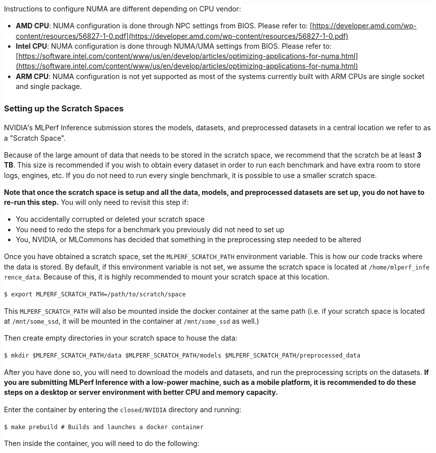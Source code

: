 Instructions to configure NUMA are different depending on CPU vendor:

- **AMD CPU**: NUMA configuration is done through NPC settings from BIOS. Please refer to: [https://developer.amd.com/wp-content/resources/56827-1-0.pdf](https://developer.amd.com/wp-content/resources/56827-1-0.pdf)
- **Intel CPU**: NUMA configuration is done through NUMA/UMA settings from BIOS. Please refer to: [https://software.intel.com/content/www/us/en/develop/articles/optimizing-applications-for-numa.html](https://software.intel.com/content/www/us/en/develop/articles/optimizing-applications-for-numa.html)
- **ARM CPU**: NUMA configuration is not yet supported as most of the systems currently built with ARM CPUs are single socket and single package.

### Setting up the Scratch Spaces

NVIDIA's MLPerf Inference submission stores the models, datasets, and preprocessed datasets in a central location we refer to as a "Scratch Space".

Because of the large amount of data that needs to be stored in the scratch space, we recommend that the scratch be at least **3 TB**. This size is recommended if you wish to obtain every dataset in order to run each benchmark and have extra room to store logs, engines, etc. If you do not need to run every single benchmark, it is possible to use a smaller scratch space.

**Note that once the scratch space is setup and all the data, models, and preprocessed datasets are set up, you do not have to re-run this step.** You will only need to revisit this step if:

- You accidentally corrupted or deleted your scratch space
- You need to redo the steps for a benchmark you previously did not need to set up
- You, NVIDIA, or MLCommons has decided that something in the preprocessing step needed to be altered

Once you have obtained a scratch space, set the `MLPERF_SCRATCH_PATH` environment variable. This is how our code tracks where the data is stored. By default, if this environment variable is not set, we assume the scratch space is located at `/home/mlperf_inference_data`. Because of this, it is highly recommended to mount your scratch space at this location.

```
$ export MLPERF_SCRATCH_PATH=/path/to/scratch/space
```
This `MLPERF_SCRATCH_PATH` will also be mounted inside the docker container at the same path (i.e. if your scratch space is located at `/mnt/some_ssd`, it will be mounted in the container at `/mnt/some_ssd` as well.)

Then create empty directories in your scratch space to house the data:

```
$ mkdir $MLPERF_SCRATCH_PATH/data $MLPERF_SCRATCH_PATH/models $MLPERF_SCRATCH_PATH/preprocessed_data
```
After you have done so, you will need to download the models and datasets, and run the preprocessing scripts on the datasets. **If you are submitting MLPerf Inference with a low-power machine, such as a mobile platform, it is recommended to do these steps on a desktop or server environment with better CPU and memory capacity.**

Enter the container by entering the `closed/NVIDIA` directory and running:

```
$ make prebuild # Builds and launches a docker container
```
Then inside the container, you will need to do the following:
